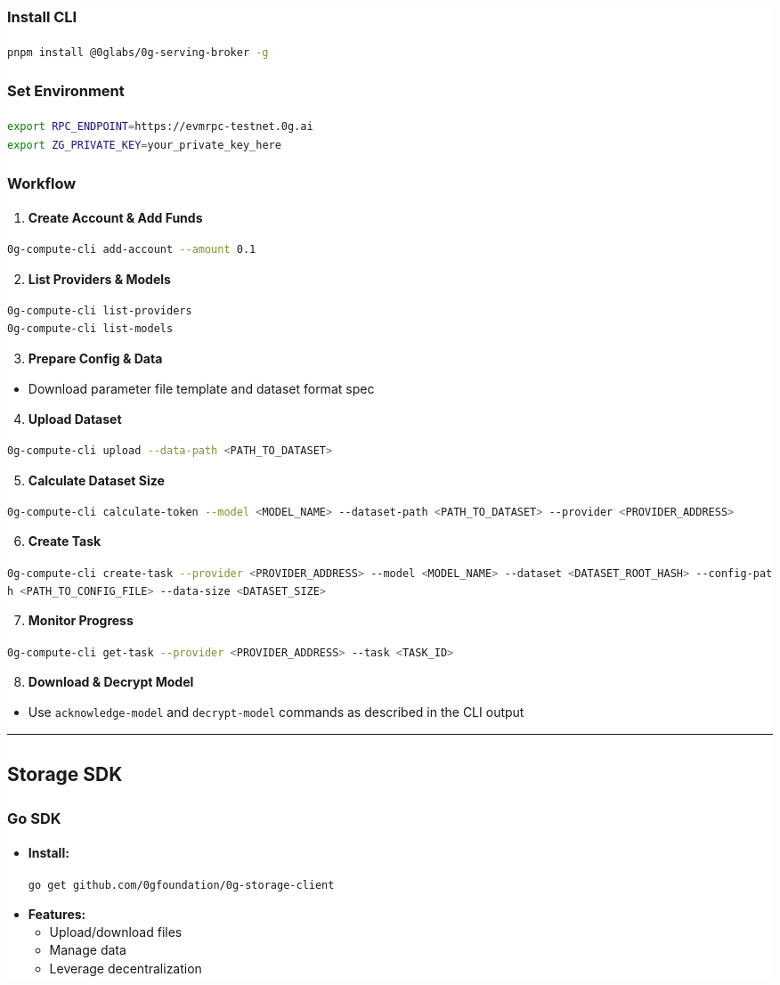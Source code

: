 ### Install CLI
```bash
pnpm install @0glabs/0g-serving-broker -g
```

### Set Environment
```bash
export RPC_ENDPOINT=https://evmrpc-testnet.0g.ai
export ZG_PRIVATE_KEY=your_private_key_here
```

### Workflow
1. **Create Account & Add Funds**
  ```bash
  0g-compute-cli add-account --amount 0.1
  ```
2. **List Providers & Models**
  ```bash
  0g-compute-cli list-providers
  0g-compute-cli list-models
  ```
3. **Prepare Config & Data**
  - Download parameter file template and dataset format spec
4. **Upload Dataset**
  ```bash
  0g-compute-cli upload --data-path <PATH_TO_DATASET>
  ```
5. **Calculate Dataset Size**
  ```bash
  0g-compute-cli calculate-token --model <MODEL_NAME> --dataset-path <PATH_TO_DATASET> --provider <PROVIDER_ADDRESS>
  ```
6. **Create Task**
  ```bash
  0g-compute-cli create-task --provider <PROVIDER_ADDRESS> --model <MODEL_NAME> --dataset <DATASET_ROOT_HASH> --config-path <PATH_TO_CONFIG_FILE> --data-size <DATASET_SIZE>
  ```
7. **Monitor Progress**
  ```bash
  0g-compute-cli get-task --provider <PROVIDER_ADDRESS> --task <TASK_ID>
  ```
8. **Download & Decrypt Model**
  - Use `acknowledge-model` and `decrypt-model` commands as described in the CLI output

---

## Storage SDK

### Go SDK
- **Install:**
  ```bash
  go get github.com/0gfoundation/0g-storage-client
  ```
- **Features:**
  - Upload/download files
  - Manage data
  - Leverage decentralization

